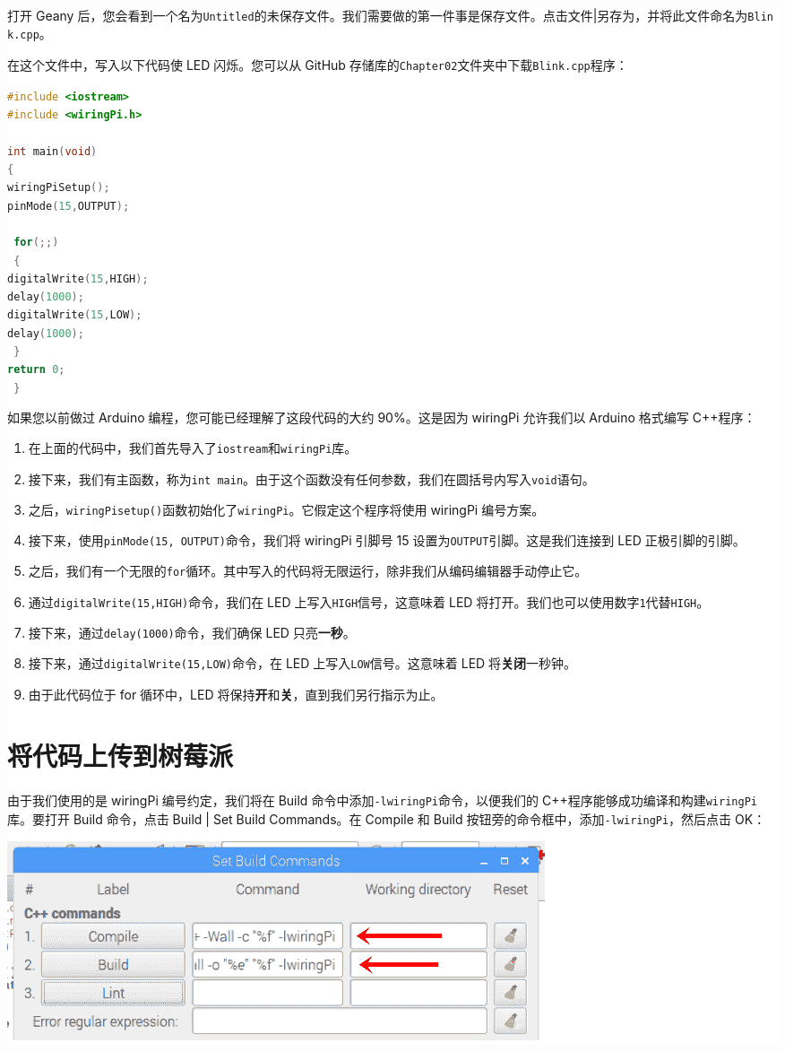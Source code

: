打开 Geany 后，您会看到一个名为`Untitled`的未保存文件。我们需要做的第一件事是保存文件。点击文件|另存为，并将此文件命名为`Blink.cpp`。

在这个文件中，写入以下代码使 LED 闪烁。您可以从 GitHub 存储库的`Chapter02`文件夹中下载`Blink.cpp`程序：

```cpp
#include <iostream>
#include <wiringPi.h>

int main(void)
{
wiringPiSetup();
pinMode(15,OUTPUT);

 for(;;)
 {
digitalWrite(15,HIGH);
delay(1000);
digitalWrite(15,LOW);
delay(1000);
 }
return 0;
 }
```

如果您以前做过 Arduino 编程，您可能已经理解了这段代码的大约 90%。这是因为 wiringPi 允许我们以 Arduino 格式编写 C++程序：

1.  在上面的代码中，我们首先导入了`iostream`和`wiringPi`库。

1.  接下来，我们有主函数，称为`int main`。由于这个函数没有任何参数，我们在圆括号内写入`void`语句。

1.  之后，`wiringPisetup()`函数初始化了`wiringPi`。它假定这个程序将使用 wiringPi 编号方案。

1.  接下来，使用`pinMode(15, OUTPUT)`命令，我们将 wiringPi 引脚号 15 设置为`OUTPUT`引脚。这是我们连接到 LED 正极引脚的引脚。

1.  之后，我们有一个无限的`for`循环。其中写入的代码将无限运行，除非我们从编码编辑器手动停止它。

1.  通过`digitalWrite(15,HIGH)`命令，我们在 LED 上写入`HIGH`信号，这意味着 LED 将打开。我们也可以使用数字`1`代替`HIGH`。

1.  接下来，通过`delay(1000)`命令，我们确保 LED 只亮**一秒**。

1.  接下来，通过`digitalWrite(15,LOW)`命令，在 LED 上写入`LOW`信号。这意味着 LED 将**关闭**一秒钟。

1.  由于此代码位于 for 循环中，LED 将保持**开**和**关**，直到我们另行指示为止。

# 将代码上传到树莓派

由于我们使用的是 wiringPi 编号约定，我们将在 Build 命令中添加`-lwiringPi`命令，以便我们的 C++程序能够成功编译和构建`wiringPi`库。要打开 Build 命令，点击 Build | Set Build Commands。在 Compile 和 Build 按钮旁的命令框中，添加`-lwiringPi`，然后点击 OK：

![](img/e30cbd86-64fc-45f5-b473-f0a539dea459.png)
